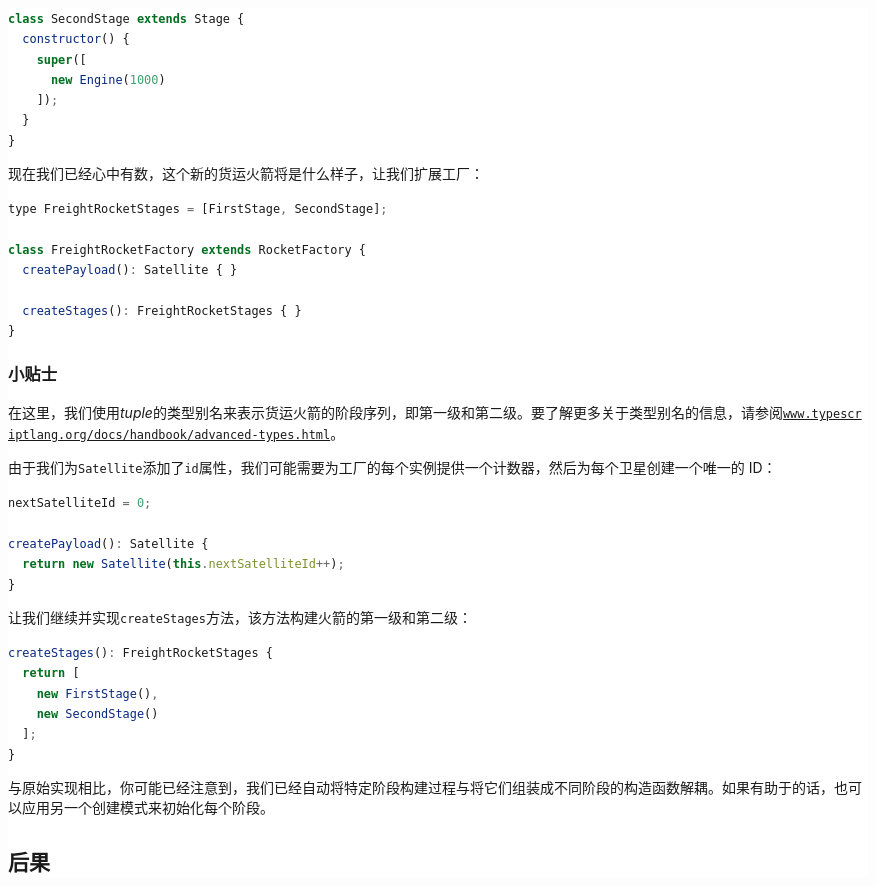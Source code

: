 ```js
class SecondStage extends Stage { 
  constructor() { 
    super([ 
      new Engine(1000) 
    ]); 
  } 
} 

```

现在我们已经心中有数，这个新的货运火箭将是什么样子，让我们扩展工厂：

```js
type FreightRocketStages = [FirstStage, SecondStage]; 

class FreightRocketFactory extends RocketFactory { 
  createPayload(): Satellite { } 

  createStages(): FreightRocketStages { } 
} 

```

### 小贴士

在这里，我们使用*tuple*的类型别名来表示货运火箭的阶段序列，即第一级和第二级。要了解更多关于类型别名的信息，请参阅[`www.typescriptlang.org/docs/handbook/advanced-types.html`](https://www.typescriptlang.org/docs/handbook/advanced-types.html)。

由于我们为`Satellite`添加了`id`属性，我们可能需要为工厂的每个实例提供一个计数器，然后为每个卫星创建一个唯一的 ID：

```js
nextSatelliteId = 0; 

createPayload(): Satellite { 
  return new Satellite(this.nextSatelliteId++); 
} 

```

让我们继续并实现`createStages`方法，该方法构建火箭的第一级和第二级：

```js
createStages(): FreightRocketStages { 
  return [ 
    new FirstStage(), 
    new SecondStage() 
  ]; 
} 

```

与原始实现相比，你可能已经注意到，我们已经自动将特定阶段构建过程与将它们组装成不同阶段的构造函数解耦。如果有助于的话，也可以应用另一个创建模式来初始化每个阶段。

## 后果
